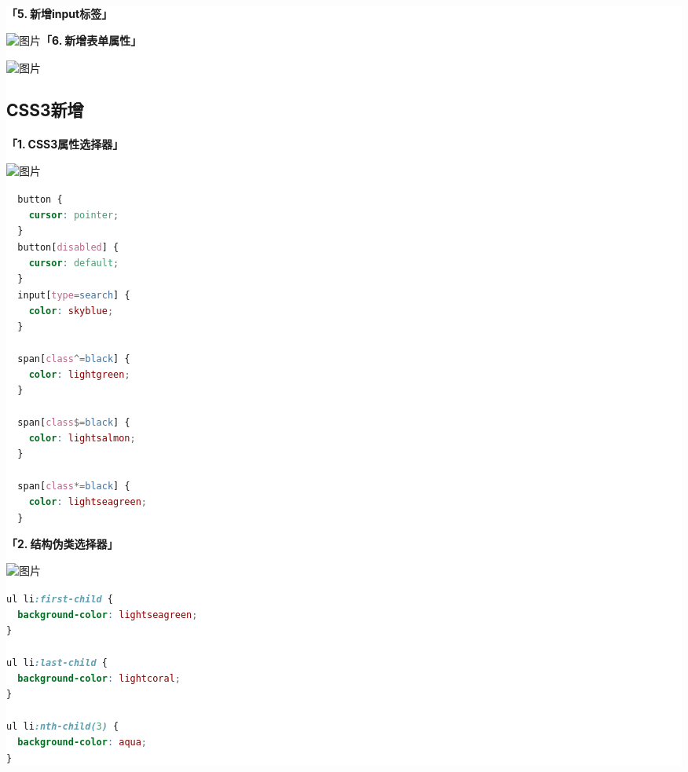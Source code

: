 **「5. 新增input标签」**

![图片](https://mmbiz.qpic.cn/mmbiz_png/y7EkeCWAzmpOOT8MBs9Ge1VUwKs31Ic5R5CVlFOmg1cDsHkmTJu5Hq5OvOTREjcTK96kshjuDa3ic0s1wvibomnw/640?wx_fmt=png&tp=webp&wxfrom=5&wx_lazy=1&wx_co=1)**「6. 新增表单属性」**

![图片](https://mmbiz.qpic.cn/mmbiz_png/y7EkeCWAzmpOOT8MBs9Ge1VUwKs31Ic5NnvIDpqxdcEiciapIfX1Fia8jd0TwboCqr27nNB4yesa3Wukj1rMRknnA/640?wx_fmt=png&tp=webp&wxfrom=5&wx_lazy=1&wx_co=1)

## CSS3新增

**「1. CSS3属性选择器」**

![图片](https://mmbiz.qpic.cn/mmbiz_png/y7EkeCWAzmpOOT8MBs9Ge1VUwKs31Ic53TZgoX9QYEFLYhibia3sD5SmyrzUQVVC2PjZIOBy7FDSBv1crX6gE9bQ/640?wx_fmt=png&tp=webp&wxfrom=5&wx_lazy=1&wx_co=1)

```css
  button {
    cursor: pointer;
  }
  button[disabled] {
    cursor: default;
  }
  input[type=search] {
    color: skyblue;
  }

  span[class^=black] {
    color: lightgreen;
  }

  span[class$=black] {
    color: lightsalmon;
  }

  span[class*=black] {
    color: lightseagreen;
  }
```

**「2. 结构伪类选择器」**

![图片](https://mmbiz.qpic.cn/mmbiz_png/y7EkeCWAzmpOOT8MBs9Ge1VUwKs31Ic56bfm2wTK7VicPpLaLkrqGZotqicFZeenTTe17XBibz0IWtib06kltTGC1Q/640?wx_fmt=png&tp=webp&wxfrom=5&wx_lazy=1&wx_co=1)

```css
ul li:first-child {
  background-color: lightseagreen;
}

ul li:last-child {
  background-color: lightcoral;
}

ul li:nth-child(3) {
  background-color: aqua;
}
```
